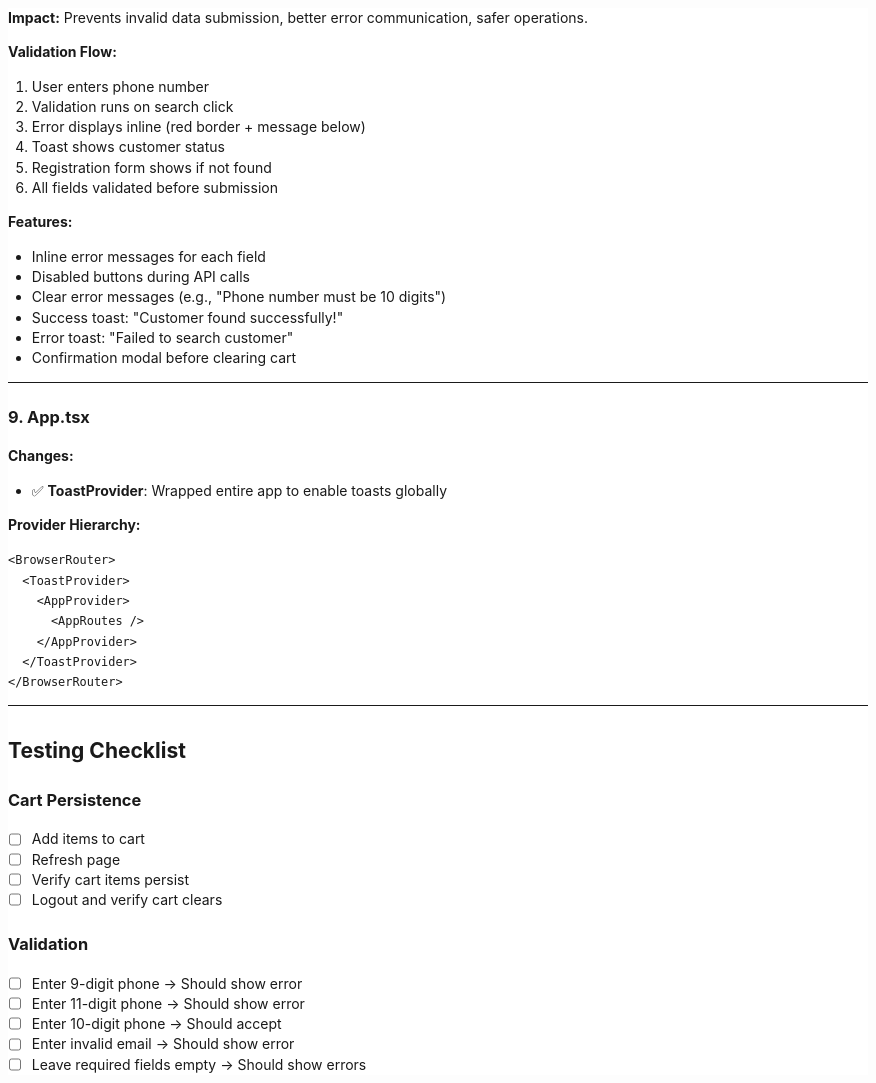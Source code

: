 **Impact:** Prevents invalid data submission, better error communication, safer operations.

**Validation Flow:**
1. User enters phone number
2. Validation runs on search click
3. Error displays inline (red border + message below)
4. Toast shows customer status
5. Registration form shows if not found
6. All fields validated before submission

**Features:**
- Inline error messages for each field
- Disabled buttons during API calls
- Clear error messages (e.g., "Phone number must be 10 digits")
- Success toast: "Customer found successfully!"
- Error toast: "Failed to search customer"
- Confirmation modal before clearing cart

---

### 9. **App.tsx**
**Changes:**
- ✅ **ToastProvider**: Wrapped entire app to enable toasts globally

**Provider Hierarchy:**
```tsx
<BrowserRouter>
  <ToastProvider>
    <AppProvider>
      <AppRoutes />
    </AppProvider>
  </ToastProvider>
</BrowserRouter>
```

---

## Testing Checklist

### Cart Persistence
- [ ] Add items to cart
- [ ] Refresh page
- [ ] Verify cart items persist
- [ ] Logout and verify cart clears

### Validation
- [ ] Enter 9-digit phone → Should show error
- [ ] Enter 11-digit phone → Should show error
- [ ] Enter 10-digit phone → Should accept
- [ ] Enter invalid email → Should show error
- [ ] Leave required fields empty → Should show errors
